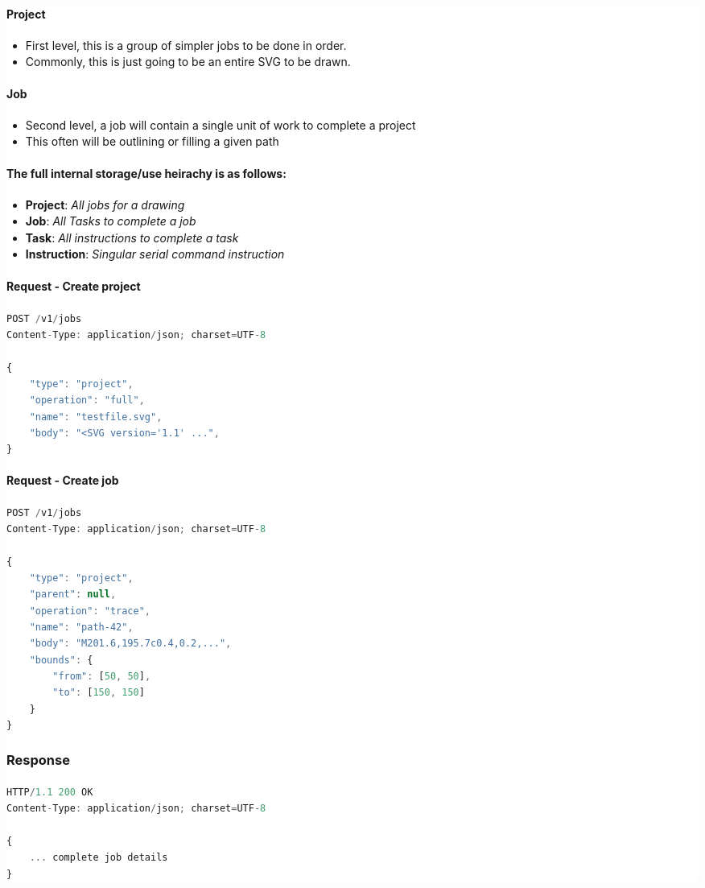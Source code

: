 #### Project
  * First level, this is a group of simpler jobs to be done in order.
  * Commonly, this is just going to be an entire SVG to be drawn.

#### Job
  * Second level, a job will contain a single unit of work to complete a project
  * This often will be outlining or filling a given path

#### The full internal storage/use heirachy is as follows:
  * **Project**: _All jobs for a drawing_
  * **Job**: _All Tasks to complete a job_
  * **Task**: _All instructions to complete a task_
  * **Instruction**: _Singular serial command instruction_

#### Request - Create project
```javascript
POST /v1/jobs
Content-Type: application/json; charset=UTF-8

{
    "type": "project",
    "operation": "full",
    "name": "testfile.svg",
    "body": "<SVG version='1.1' ...",
}
```
#### Request - Create job
```javascript
POST /v1/jobs
Content-Type: application/json; charset=UTF-8

{
    "type": "project",
    "parent": null,
    "operation": "trace",
    "name": "path-42",
    "body": "M201.6,195.7c0.4,0.2,...",
    "bounds": {
        "from": [50, 50],
        "to": [150, 150]
    }
}
```

### Response
```javascript
HTTP/1.1 200 OK
Content-Type: application/json; charset=UTF-8

{
    ... complete job details
}
```
